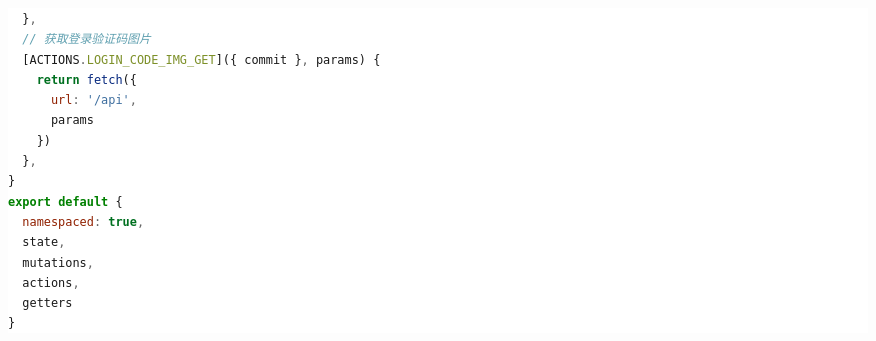 ```js
  },
  // 获取登录验证码图片
  [ACTIONS.LOGIN_CODE_IMG_GET]({ commit }, params) {
    return fetch({
      url: '/api',
      params
    })
  },
}
export default {
  namespaced: true,
  state,
  mutations,
  actions,
  getters
}

```




